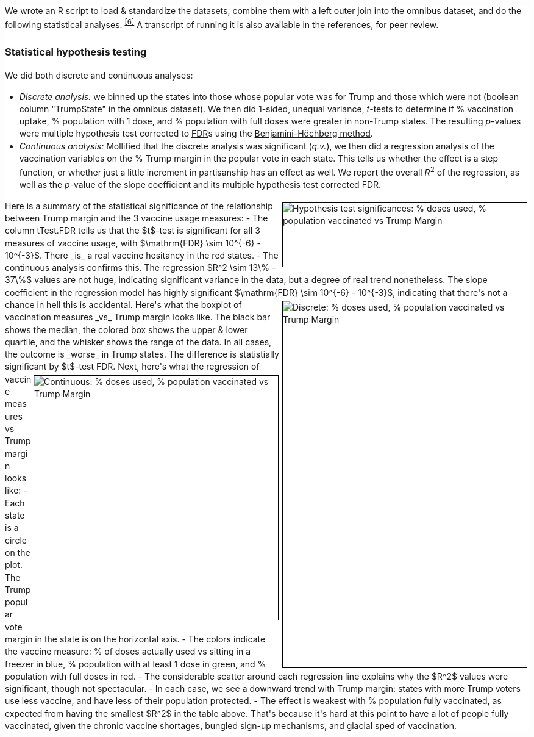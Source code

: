 We wrote an [R](https://www.r-project.org) script to load &amp; standardize the datasets,
combine them with a left outer join into the omnibus dataset, and do the following
statistical analyses.  <sup id="fn6a">[[6]](#fn6)</sup>  A transcript of running it is
also available in the references, for peer review.  


### Statistical hypothesis testing  

We did both discrete and continuous analyses:  
- _Discrete analysis:_ we binned up the states into those whose popular vote was for Trump
  and those which were not (boolean column "TrumpState" in the omnibus dataset).  We then
  did [1-sided, unequal variance, $t$-tests](https://en.wikipedia.org/wiki/Student%27s_t-test) 
  to determine if % vaccination uptake, % population with 1 dose,
  and % population with full doses were greater in non-Trump states.  The resulting
  $p$-values were multiple hypothesis test corrected to 
  [FDR](https://en.wikipedia.org/wiki/False_discovery_rate)s using the 
  [Benjamini-H&ouml;chberg method](https://en.wikipedia.org/wiki/False_discovery_rate#Benjamini%E2%80%93Hochberg_procedure).  
- _Continuous analysis:_  Mollified that the discrete analysis was significant (_q.v._),
  we then did a regression analysis of the vaccination variables on the % Trump margin in
  the popular vote in each state.  This tells us whether the effect is a step function, or
  whether just a little increment in partisanship has an effect as well.  We report the
  overall $R^2$ of the regression, as well as the $p$-value of the slope coefficient and 
  its multiple hypothesis test corrected FDR.  

<img src="{{ site.baseurl }}/images/2021-04-19-politics-vs-mask-and-vaccine-use-significances.jpg" width="400" height="105" alt="Hypothesis test significances: % doses used, % population vaccinated vs Trump Margin" title="Hypothesis test significances: % doses used, % population vaccinated vs Trump Margin" style="float: right; margin: 3px 3px 3px 3px; border: 1px solid #000000;"/>
Here is a summary of the statistical significance of the relationship between Trump margin
and the 3 vaccine usage measures:  
- The column tTest.FDR tells us that the $t$-test is significant for all 3 measures of
  vaccine usage, with $\mathrm{FDR} \sim 10^{-6} - 10^{-3}$.  There _is_ a real vaccine
  hesitancy in the red states.   
- The continuous analysis confirms this.  The regression $R^2 \sim 13\% - 37\%$ values are not
  huge, indicating significant variance in the data, but a degree of real trend nonetheless.
  The slope coefficient in the regression model has highly significant 
  $\mathrm{FDR} \sim 10^{-6} - 10^{-3}$, indicating that there's not a chance in hell this
  is accidental.  

<img src="{{ site.baseurl }}/assets/2021-04-19-politics-vs-mask-and-vaccine-use-plot-boxplot.png" width="400" height="600" alt="Discrete: % doses used, % population vaccinated vs Trump Margin" title="Discrete: % doses used, % population vaccinated vs Trump Margin" style="float: right; margin: 3px 3px 3px 3px; border: 1px solid #000000;"/>
Here's what the boxplot of vaccination measures _vs_ Trump margin looks like.  The black bar shows
the median, the colored box shows the upper &amp; lower quartile, and the whisker shows the range
of the data.  In all cases, the outcome is _worse_ in Trump states.  The difference is 
statistially significant by $t$-test FDR.  

<img src="{{ site.baseurl }}/assets/2021-04-19-politics-vs-mask-and-vaccine-use-plot.png" width="400" height="400" alt="Continuous: % doses used, % population vaccinated vs Trump Margin" title="Continuous: % doses used, % population vaccinated vs Trump Margin" style="float: right; margin: 3px 3px 3px 3px; border: 1px solid #000000;"/>
Next, here's what the regression of vaccine measures vs Trump margin looks like:  
- Each state is a circle on the plot.  The Trump popular vote margin in the state is on
  the horizontal axis.  
- The colors indicate the vaccine measure: % of doses actually used vs sitting in a
  freezer in blue, % population with at least 1 dose in green, and % population with full
  doses in red.  
- The considerable scatter around each regression line explains why the $R^2$  values were
  significant, though not spectacular.  
- In each case, we see a downward trend with Trump margin: states with more Trump voters
  use less vaccine, and have less of their population protected.  
- The effect is weakest with % population fully vaccinated, as expected from having the
  smallest $R^2$ in the table above.  That's because it's hard at this point to have a lot
  of people fully vaccinated, given the chronic vaccine shortages, bungled sign-up
  mechanisms, and glacial sped of vaccination.  
